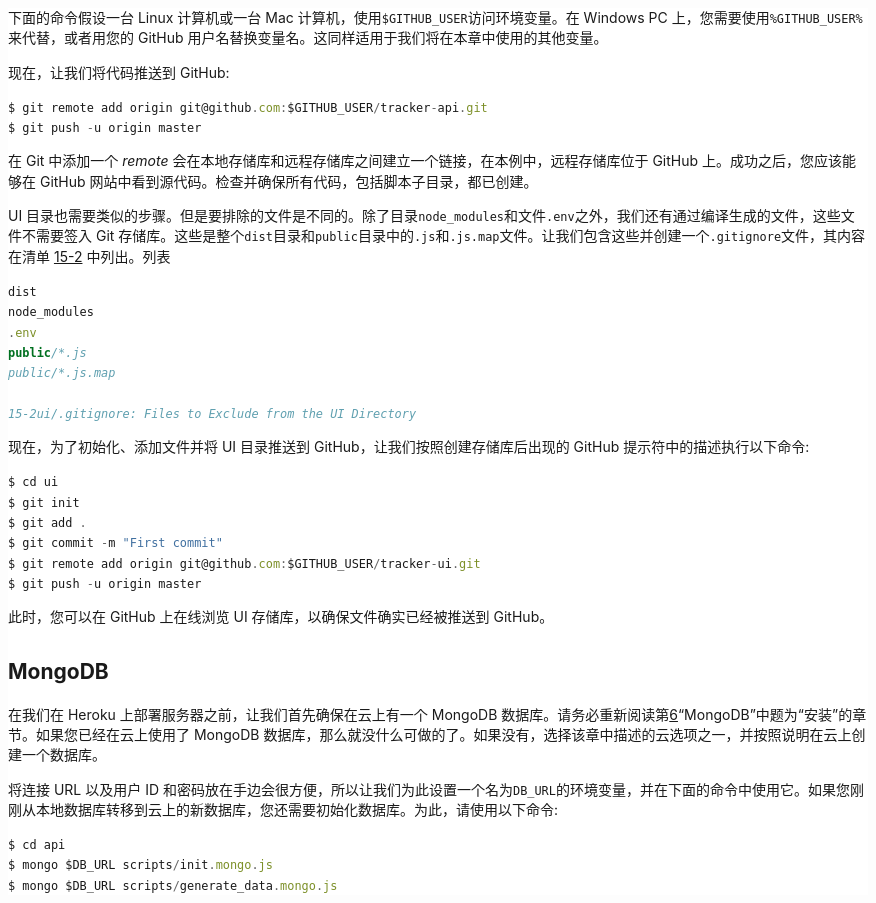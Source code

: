 下面的命令假设一台 Linux 计算机或一台 Mac 计算机，使用`$GITHUB_USER`访问环境变量。在 Windows PC 上，您需要使用`%GITHUB_USER%`来代替，或者用您的 GitHub 用户名替换变量名。这同样适用于我们将在本章中使用的其他变量。

现在，让我们将代码推送到 GitHub:

```js
$ git remote add origin git@github.com:$GITHUB_USER/tracker-api.git
$ git push -u origin master

```

在 Git 中添加一个 *remote* 会在本地存储库和远程存储库之间建立一个链接，在本例中，远程存储库位于 GitHub 上。成功之后，您应该能够在 GitHub 网站中看到源代码。检查并确保所有代码，包括脚本子目录，都已创建。

UI 目录也需要类似的步骤。但是要排除的文件是不同的。除了目录`node_modules`和文件`.env`之外，我们还有通过编译生成的文件，这些文件不需要签入 Git 存储库。这些是整个`dist`目录和`public`目录中的`.js`和`.js.map`文件。让我们包含这些并创建一个`.gitignore`文件，其内容在清单 [15-2](#PC5) 中列出。列表

```js
dist
node_modules
.env
public/*.js
public/*.js.map

15-2ui/.gitignore: Files to Exclude from the UI Directory

```

现在，为了初始化、添加文件并将 UI 目录推送到 GitHub，让我们按照创建存储库后出现的 GitHub 提示符中的描述执行以下命令:

```js
$ cd ui
$ git init
$ git add .
$ git commit -m "First commit"
$ git remote add origin git@github.com:$GITHUB_USER/tracker-ui.git
$ git push -u origin master

```

此时，您可以在 GitHub 上在线浏览 UI 存储库，以确保文件确实已经被推送到 GitHub。

## MongoDB

在我们在 Heroku 上部署服务器之前，让我们首先确保在云上有一个 MongoDB 数据库。请务必重新阅读第[6](06.html)“MongoDB”中题为“安装”的章节。如果您已经在云上使用了 MongoDB 数据库，那么就没什么可做的了。如果没有，选择该章中描述的云选项之一，并按照说明在云上创建一个数据库。

将连接 URL 以及用户 ID 和密码放在手边会很方便，所以让我们为此设置一个名为`DB_URL`的环境变量，并在下面的命令中使用它。如果您刚刚从本地数据库转移到云上的新数据库，您还需要初始化数据库。为此，请使用以下命令:

```js
$ cd api
$ mongo $DB_URL scripts/init.mongo.js
$ mongo $DB_URL scripts/generate_data.mongo.js

```
